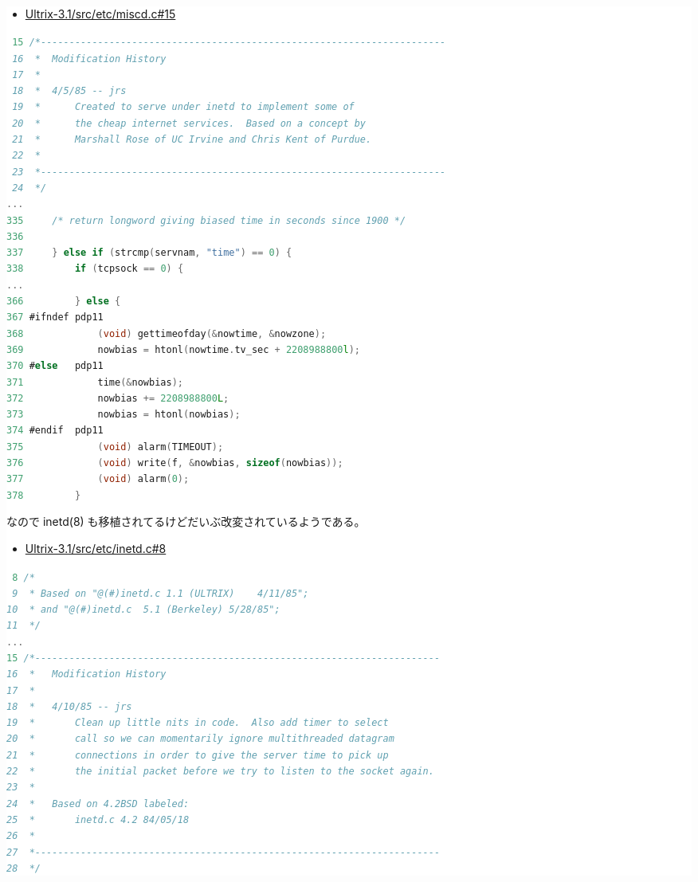 - [Ultrix-3.1/src/etc/miscd.c#15](https://www.tuhs.org/cgi-bin/utree.pl?file=Ultrix-3.1/src/etc/miscd.c)

``` c
 15 /*-----------------------------------------------------------------------
 16  *	Modification History
 17  *
 18  *	4/5/85 -- jrs
 19  *		Created to serve under inetd to implement some of
 20  *		the cheap internet services.  Based on a concept by
 21  *		Marshall Rose of UC Irvine and Chris Kent of Purdue.
 22  *
 23  *-----------------------------------------------------------------------
 24  */
...
335 	/* return longword giving biased time in seconds since 1900 */
336 
337 	} else if (strcmp(servnam, "time") == 0) {
338 		if (tcpsock == 0) {
...
366 		} else {
367 #ifndef	pdp11
368 			(void) gettimeofday(&nowtime, &nowzone);
369 			nowbias = htonl(nowtime.tv_sec + 2208988800l);
370 #else	pdp11
371 			time(&nowbias);
372 			nowbias += 2208988800L;
373 			nowbias = htonl(nowbias);
374 #endif	pdp11
375 			(void) alarm(TIMEOUT);
376 			(void) write(f, &nowbias, sizeof(nowbias));
377 			(void) alarm(0);
378 		}
```

なので inetd(8) も移植されてるけどだいぶ改変されているようである。

- [Ultrix-3.1/src/etc/inetd.c#8](https://www.tuhs.org/cgi-bin/utree.pl?file=Ultrix-3.1/src/etc/inetd.c)

``` c
 8 /*
 9  * Based on "@(#)inetd.c	1.1	(ULTRIX)	4/11/85";
10  * and "@(#)inetd.c	5.1 (Berkeley) 5/28/85";
11  */
...
15 /*-----------------------------------------------------------------------
16  *	Modification History
17  *
18  *	4/10/85 -- jrs
19  *		Clean up little nits in code.  Also add timer to select
20  *		call so we can momentarily ignore multithreaded datagram
21  *		connections in order to give the server time to pick up
22  *		the initial packet before we try to listen to the socket again.
23  *
24  *	Based on 4.2BSD labeled:
25  *		inetd.c	4.2	84/05/18
26  *
27  *-----------------------------------------------------------------------
28  */
```
